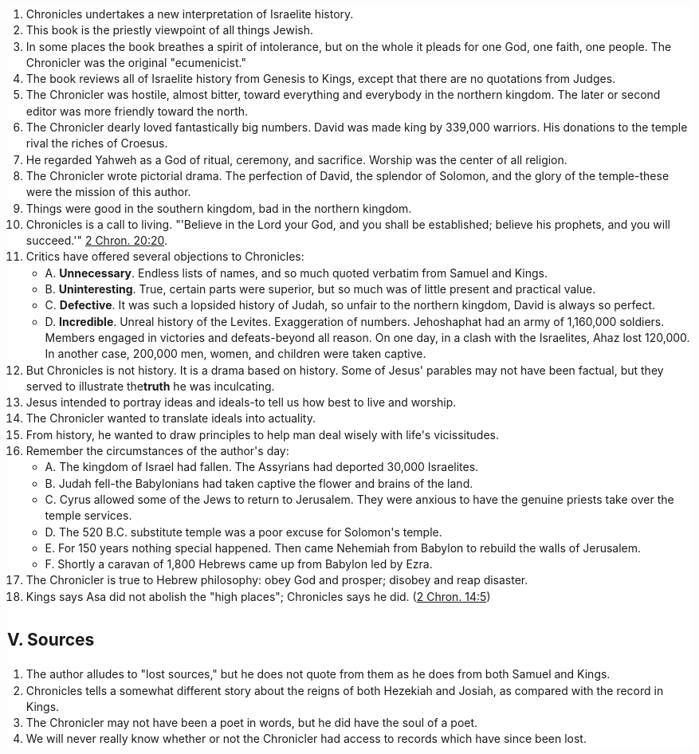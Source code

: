 1. Chronicles undertakes a new interpretation of Israelite history.
2. This book is the priestly viewpoint of all things Jewish.
3. In some places the book breathes a spirit of intolerance, but on the whole it pleads for one God, one faith, one people. The Chronicler was the original "ecumenicist."
4. The book reviews all of Israelite history from Genesis to Kings, except that there are no quotations from Judges.
5. The Chronicler was hostile, almost bitter, toward everything and everybody in the northern kingdom. The later or second editor was more friendly toward the north.
6. The Chronicler dearly loved fantastically big numbers. David was made king by 339,000 warriors. His donations to the temple rival the riches of Croesus.
7. He regarded Yahweh as a God of ritual, ceremony, and sacrifice. Worship was the center of all religion.
8. The Chronicler wrote pictorial drama. The perfection of David, the splendor of Solomon, and the glory of the temple-these were the mission of this author.
9. Things were good in the southern kingdom, bad in the northern kingdom.
10. Chronicles is a call to living. "'Believe in the Lord your God, and you shall be established; believe his prophets, and you will succeed.'" [2 Chron. 20:20](/en/Bible/2_Chronicles/20#v20).
11. Critics have offered several objections to Chronicles:
	- A. **Unnecessary**. Endless lists of names, and so much quoted verbatim from Samuel and Kings.
	- B. **Uninteresting**. True, certain parts were superior, but so much was of little present and practical value.
	- C. **Defective**. It was such a lopsided history of Judah, so unfair to the northern kingdom, David is always so perfect.
	- D. **Incredible**. Unreal history of the Levites. Exaggeration of numbers. Jehoshaphat had an army of 1,160,000 soldiers. Members engaged in victories and defeats-beyond all reason. On one day, in a clash with the Israelites, Ahaz lost 120,000. In another case, 200,000 men, women, and children were taken captive.
12. But Chronicles is not history. It is a drama based on history. Some of Jesus' parables may not have been factual, but they served to illustrate the**truth** he was inculcating.
13. Jesus intended to portray ideas and ideals-to tell us how best to live and worship.
14. The Chronicler wanted to translate ideals into actuality.
15. From history, he wanted to draw principles to help man deal wisely with life's vicissitudes.
16. Remember the circumstances of the author's day:
	- A. The kingdom of Israel had fallen. The Assyrians had deported 30,000 Israelites.
	- B. Judah fell-the Babylonians had taken captive the flower and brains of the land.
	- C. Cyrus allowed some of the Jews to return to Jerusalem. They were anxious to have the genuine priests take over the temple services.
	- D. The 520 B.C. substitute temple was a poor excuse for Solomon's temple.
	- E. For 150 years nothing special happened. Then came Nehemiah from Babylon to rebuild the walls of Jerusalem.
	- F. Shortly a caravan of 1,800 Hebrews came up from Babylon led by Ezra.
17. The Chronicler is true to Hebrew philosophy: obey God and prosper; disobey and reap disaster.
18. Kings says Asa did not abolish the "high places"; Chronicles says he did. ([2 Chron. 14:5](/en/Bible/2_Chronicles/14#v5))

## V. Sources

1. The author alludes to "lost sources," but he does not quote from them as he does from both Samuel and Kings.
2. Chronicles tells a somewhat different story about the reigns of both Hezekiah and Josiah, as compared with the record in Kings.
3. The Chronicler may not have been a poet in words, but he did have the soul of a poet.
4. We will never really know whether or not the Chronicler had access to records which have since been lost.
